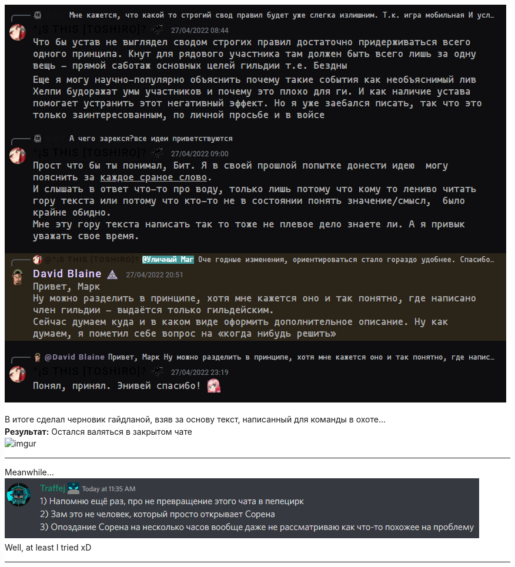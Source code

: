 ![imgur](../images/th/67G9PDr.png)

В итоге сделал черновик гайдланой, взяв за основу текст, написанный для команды в охоте…  
**Результат:** Остался валяться в закрытом чате  
![imgur](https://media.discordapp.net/attachments/964715021554819104/998878266666524762/unknown.png)

---

Meanwhile…  
![imgur](../images/th/RckJYBD.png)  
Well, at least I tried xD

---